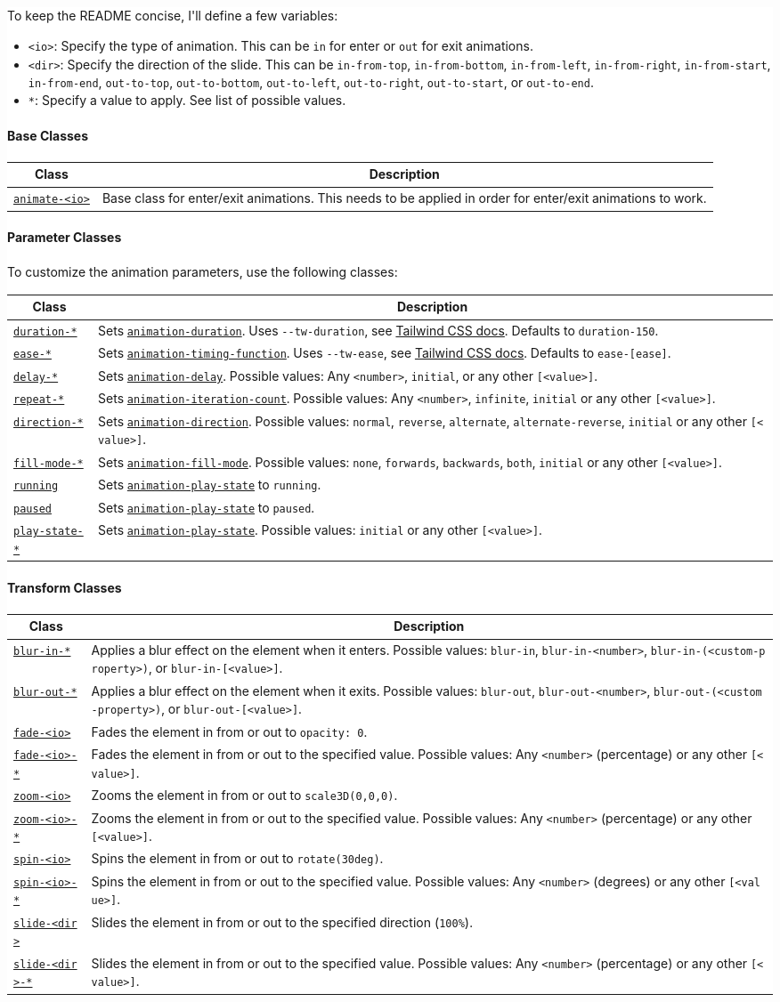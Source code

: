 To keep the README concise, I'll define a few variables:

- `<io>`: Specify the type of animation. This can be `in` for enter or `out` for exit animations.
- `<dir>`: Specify the direction of the slide. This can be `in-from-top`, `in-from-bottom`, `in-from-left`, `in-from-right`, `in-from-start`, `in-from-end`, `out-to-top`, `out-to-bottom`, `out-to-left`, `out-to-right`, `out-to-start`, or `out-to-end`.
- `*`: Specify a value to apply. See list of possible values.

#### Base Classes

| Class                     | Description                                                                                                |
| ------------------------- | ---------------------------------------------------------------------------------------------------------- |
| [`animate-<io>`][Docs_IO] | Base class for enter/exit animations. This needs to be applied in order for enter/exit animations to work. |

#### Parameter Classes

To customize the animation parameters, use the following classes:

| Class                             | Description                                                                                                                                              |
| --------------------------------- | -------------------------------------------------------------------------------------------------------------------------------------------------------- |
| [`duration-*`][Docs_Duration]     | Sets [`animation-duration`][MDN_Duration]. Uses `--tw-duration`, see [Tailwind CSS docs][TailwindCSS_Duration]. Defaults to `duration-150`.              |
| [`ease-*`][Docs_Ease]             | Sets [`animation-timing-function`][MDN_Ease]. Uses `--tw-ease`, see [Tailwind CSS docs][TailwindCSS_Easing]. Defaults to `ease-[ease]`.                  |
| [`delay-*`][Docs_Delay]           | Sets [`animation-delay`][MDN_Delay]. Possible values: Any `<number>`, `initial`, or any other `[<value>]`.                                               |
| [`repeat-*`][Docs_Repeat]         | Sets [`animation-iteration-count`][MDN_Repeat]. Possible values: Any `<number>`, `infinite`, `initial` or any other `[<value>]`.                         |
| [`direction-*`][Docs_Direction]   | Sets [`animation-direction`][MDN_Direction]. Possible values: `normal`, `reverse`, `alternate`, `alternate-reverse`, `initial` or any other `[<value>]`. |
| [`fill-mode-*`][Docs_Fill_Mode]   | Sets [`animation-fill-mode`][MDN_Fill_Mode]. Possible values: `none`, `forwards`, `backwards`, `both`, `initial` or any other `[<value>]`.               |
| [`running`][Docs_Running]         | Sets [`animation-play-state`][MDN_Play_State] to `running`.                                                                                              |
| [`paused`][Docs_Paused]           | Sets [`animation-play-state`][MDN_Play_State] to `paused`.                                                                                               |
| [`play-state-*`][Docs_Play_State] | Sets [`animation-play-state`][MDN_Play_State]. Possible values: `initial` or any other `[<value>]`.                                                      |

#### Transform Classes

| Class                         | Description                                                                                                                                                    |
| ----------------------------- | -------------------------------------------------------------------------------------------------------------------------------------------------------------- |
| [`blur-in-*`][Docs_Blur]      | Applies a blur effect on the element when it enters. Possible values: `blur-in`, `blur-in-<number>`, `blur-in-(<custom-property>)`, or `blur-in-[<value>]`.    |
| [`blur-out-*`][Docs_Blur]     | Applies a blur effect on the element when it exits. Possible values: `blur-out`, `blur-out-<number>`, `blur-out-(<custom-property>)`, or `blur-out-[<value>]`. |
| [`fade-<io>`][Docs_Fade]      | Fades the element in from or out to `opacity: 0`.                                                                                                              |
| [`fade-<io>-*`][Docs_Fade]    | Fades the element in from or out to the specified value. Possible values: Any `<number>` (percentage) or any other `[<value>]`.                                |
| [`zoom-<io>`][Docs_Zoom]      | Zooms the element in from or out to `scale3D(0,0,0)`.                                                                                                          |
| [`zoom-<io>-*`][Docs_Zoom]    | Zooms the element in from or out to the specified value. Possible values: Any `<number>` (percentage) or any other `[<value>]`.                                |
| [`spin-<io>`][Docs_Spin]      | Spins the element in from or out to `rotate(30deg)`.                                                                                                           |
| [`spin-<io>-*`][Docs_Spin]    | Spins the element in from or out to the specified value. Possible values: Any `<number>` (degrees) or any other `[<value>]`.                                   |
| [`slide-<dir>`][Docs_Slide]   | Slides the element in from or out to the specified direction (`100%`).                                                                                         |
| [`slide-<dir>-*`][Docs_Slide] | Slides the element in from or out to the specified value. Possible values: Any `<number>` (percentage) or any other `[<value>]`.                               |


[Original_Plugin_GitHub]: https://github.com/jamiebuilds/tailwindcss-animate
[Original_Plugin_Docs]: https://github.com/jamiebuilds/tailwindcss-animate/blob/main/README.md
[TailwindCSS_Custom_Utilities]: https://tailwindcss.com/docs/adding-custom-styles#adding-custom-utilities
[TailwindCSS_Duration]: https://tailwindcss.com/docs/transition-duration
[TailwindCSS_Easing]: https://tailwindcss.com/docs/transition-timing-function
[TailwindCSS_Delay]: https://tailwindcss.com/docs/transition-delay
[Docs_IO]: ./docs/animations/in-out.md
[Docs_Duration]: ./docs/parameters/animation-duration.md
[Docs_Ease]: ./docs/parameters/animation-timing-function.md
[Docs_Delay]: ./docs/parameters/animation-delay.md
[Docs_Repeat]: ./docs/parameters/animation-iteration-count.md
[Docs_Direction]: ./docs/parameters/animation-direction.md
[Docs_Fill_Mode]: ./docs/parameters/animation-fill-mode.md
[Docs_Running]: ./docs/parameters/animation-play-state.md#running
[Docs_Paused]: ./docs/parameters/animation-play-state.md#paused
[Docs_Play_State]: ./docs/parameters/animation-play-state.md#play-state-
[Docs_Blur]: ./docs/transforms/blur.md
[Docs_Fade]: ./docs/transforms/opacity.md
[Docs_Zoom]: ./docs/transforms/scale.md
[Docs_Spin]: ./docs/transforms/rotate.md
[Docs_Slide]: ./docs/transforms/translate.md
[Docs_Accordion]: ./docs/animations/accordion.md
[Docs_Accordion_Content_Height]: ./docs/animations/accordion.md#setting-content-height
[Docs_Collapsible]: ./docs/animations/collapsible.md
[Docs_Collapsible_Content_Height]: ./docs/animations/collapsible.md#setting-content-height
[Docs_Caret]: ./docs/animations/caret-blink.md
[MDN_Duration]: https://developer.mozilla.org/en-US/docs/Web/CSS/animation-duration
[MDN_Ease]: https://developer.mozilla.org/en-US/docs/Web/CSS/animation-timing-function
[MDN_Delay]: https://developer.mozilla.org/en-US/docs/Web/CSS/animation-delay
[MDN_Repeat]: https://developer.mozilla.org/en-US/docs/Web/CSS/animation-iteration-count
[MDN_Direction]: https://developer.mozilla.org/en-US/docs/Web/CSS/animation-direction
[MDN_Fill_Mode]: https://developer.mozilla.org/en-US/docs/Web/CSS/animation-fill-mode
[MDN_Play_State]: https://developer.mozilla.org/en-US/docs/Web/CSS/animation-play-state
[Create_Issue]: https://github.com/Wombosvideo/tw-animate-css/issues/new
[CSS_File]: https://raw.githubusercontent.com/Wombosvideo/tw-animate-css/refs/heads/main/src/tw-animate.css